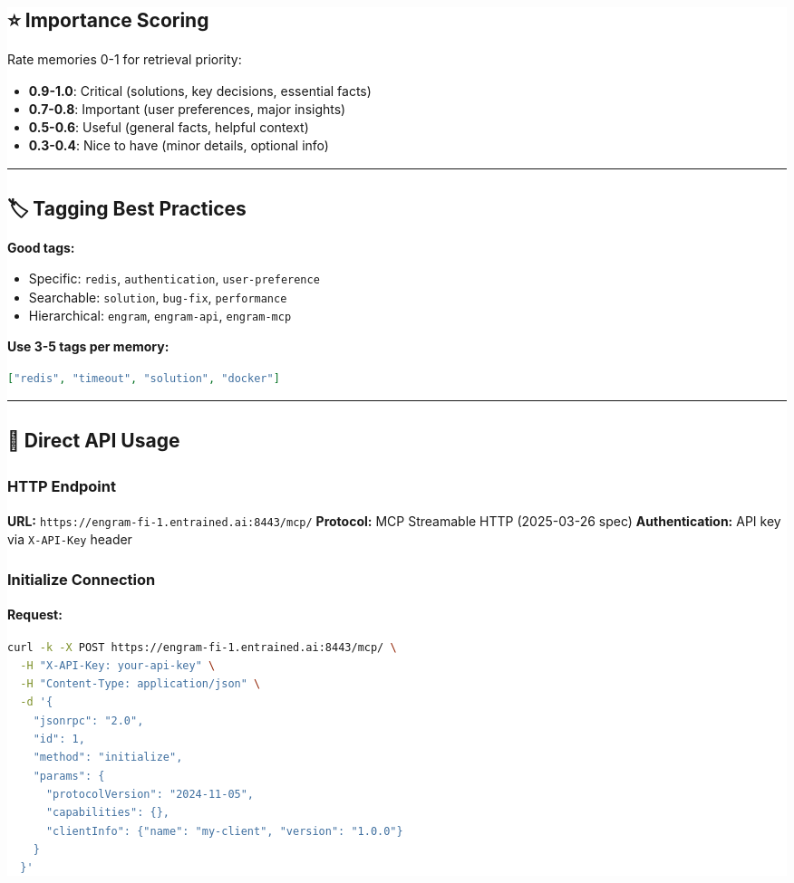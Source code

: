 
## ⭐ Importance Scoring

Rate memories 0-1 for retrieval priority:

- **0.9-1.0**: Critical (solutions, key decisions, essential facts)
- **0.7-0.8**: Important (user preferences, major insights)
- **0.5-0.6**: Useful (general facts, helpful context)
- **0.3-0.4**: Nice to have (minor details, optional info)

---

## 🏷️ Tagging Best Practices

**Good tags:**
- Specific: `redis`, `authentication`, `user-preference`
- Searchable: `solution`, `bug-fix`, `performance`
- Hierarchical: `engram`, `engram-api`, `engram-mcp`

**Use 3-5 tags per memory:**
```json
["redis", "timeout", "solution", "docker"]
```

---

## 🔌 Direct API Usage

### HTTP Endpoint

**URL:** `https://engram-fi-1.entrained.ai:8443/mcp/`
**Protocol:** MCP Streamable HTTP (2025-03-26 spec)
**Authentication:** API key via `X-API-Key` header

### Initialize Connection

**Request:**
```bash
curl -k -X POST https://engram-fi-1.entrained.ai:8443/mcp/ \
  -H "X-API-Key: your-api-key" \
  -H "Content-Type: application/json" \
  -d '{
    "jsonrpc": "2.0",
    "id": 1,
    "method": "initialize",
    "params": {
      "protocolVersion": "2024-11-05",
      "capabilities": {},
      "clientInfo": {"name": "my-client", "version": "1.0.0"}
    }
  }'
```
